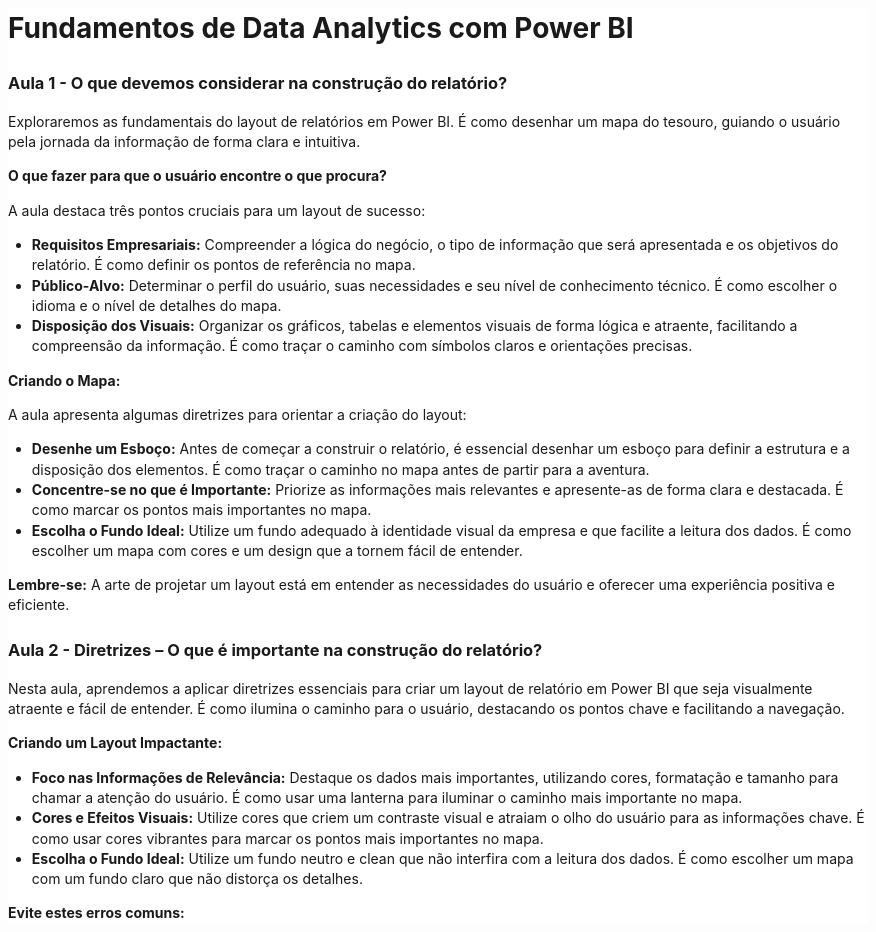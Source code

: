 # Fundamentos de Data Analytics com Power BI

### Aula 1 - O que devemos considerar na construção do relatório?

Exploraremos  as  fundamentais do  layout  de  relatórios  em  Power BI. É  como  desenhar  um  mapa  do  tesouro,  guiando  o  usuário  pela  jornada  da  informação  de  forma  clara  e  intuitiva.

**O que  fazer  para  que  o  usuário  encontre  o  que  procura?**

A aula  destaca  três  pontos  cruciais  para  um  layout  de  sucesso:

- **Requisitos Empresariais:** Compreender a lógica do negócio, o tipo de informação que será apresentada e os objetivos do relatório. É como definir os pontos de referência no mapa.
- **Público-Alvo:** Determinar o perfil do usuário, suas necessidades e seu nível de conhecimento técnico. É como escolher o idioma e o nível de detalhes do mapa.
- **Disposição dos Visuais:** Organizar os gráficos, tabelas e elementos visuais de forma lógica e atraente, facilitando a compreensão da informação. É como traçar o caminho com símbolos claros e orientações precisas.

**Criando  o  Mapa:**

A aula  apresenta  algumas  diretrizes  para  orientar  a  criação do layout:

- **Desenhe um Esboço:** Antes de começar a construir o relatório, é essencial desenhar um esboço para definir a estrutura e a disposição dos elementos. É como traçar o caminho no mapa antes de partir para a aventura.
- **Concentre-se no que é Importante:** Priorize as informações mais relevantes e apresente-as de forma clara e destacada. É como marcar os pontos mais importantes no mapa.
- **Escolha o Fundo Ideal:** Utilize um fundo adequado à identidade visual da empresa e que facilite a leitura dos dados. É como escolher um mapa com cores e um design que a tornem fácil de entender.

**Lembre-se:**  A  arte  de  projetar  um  layout  está  em  entender  as  necessidades  do  usuário  e  oferecer  uma  experiência  positiva  e  eficiente.

### Aula 2 - Diretrizes – O que é importante na construção do relatório?

Nesta aula,  aprendemos  a  aplicar  diretrizes  essenciais  para  criar  um  layout  de  relatório  em  Power BI  que  seja  visualmente  atraente  e  fácil  de  entender. É  como  ilumina  o  caminho  para  o  usuário,  destacando  os  pontos  chave  e  facilitando  a  navegação.

**Criando  um  Layout  Impactante:**

- **Foco nas Informações de Relevância:** Destaque os dados mais importantes, utilizando cores, formatação e tamanho para chamar a atenção do usuário. É como usar uma lanterna para iluminar o caminho mais importante no mapa.
- **Cores e Efeitos Visuais:** Utilize cores que criem um contraste visual e atraiam o olho do usuário para as informações chave. É como usar cores vibrantes para marcar os pontos mais importantes no mapa.
- **Escolha o Fundo Ideal:** Utilize um fundo neutro e clean que não interfira com a leitura dos dados. É como escolher um mapa com um fundo claro que não distorça os detalhes.

**Evite  estes  erros  comuns:**
